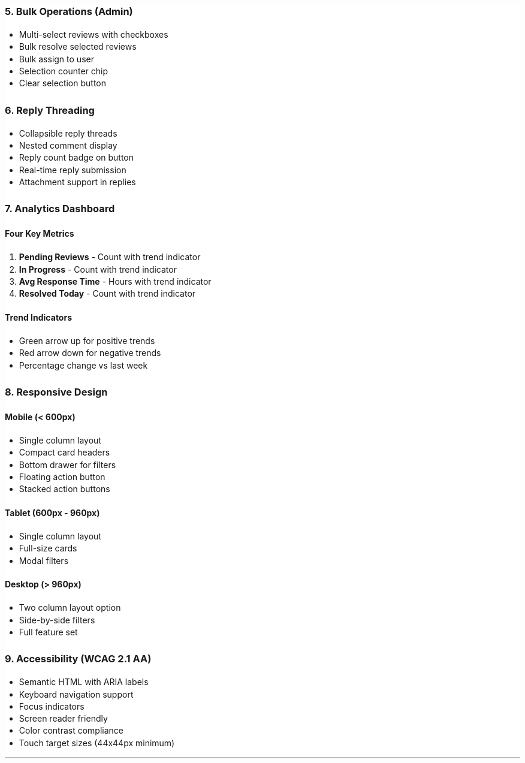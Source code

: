 ### 5. Bulk Operations (Admin)

- Multi-select reviews with checkboxes
- Bulk resolve selected reviews
- Bulk assign to user
- Selection counter chip
- Clear selection button

### 6. Reply Threading

- Collapsible reply threads
- Nested comment display
- Reply count badge on button
- Real-time reply submission
- Attachment support in replies

### 7. Analytics Dashboard

#### Four Key Metrics
1. **Pending Reviews** - Count with trend indicator
2. **In Progress** - Count with trend indicator
3. **Avg Response Time** - Hours with trend indicator
4. **Resolved Today** - Count with trend indicator

#### Trend Indicators
- Green arrow up for positive trends
- Red arrow down for negative trends
- Percentage change vs last week

### 8. Responsive Design

#### Mobile (< 600px)
- Single column layout
- Compact card headers
- Bottom drawer for filters
- Floating action button
- Stacked action buttons

#### Tablet (600px - 960px)
- Single column layout
- Full-size cards
- Modal filters

#### Desktop (> 960px)
- Two column layout option
- Side-by-side filters
- Full feature set

### 9. Accessibility (WCAG 2.1 AA)

- Semantic HTML with ARIA labels
- Keyboard navigation support
- Focus indicators
- Screen reader friendly
- Color contrast compliance
- Touch target sizes (44x44px minimum)

---